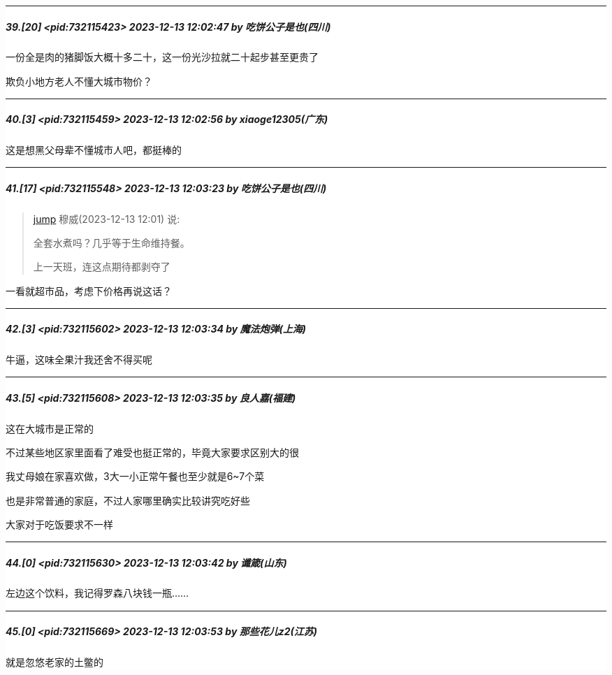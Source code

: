 ----

##### <span id="pid732115423">39.[20] \<pid:732115423\> 2023-12-13 12:02:47 by 吃饼公子是也\(四川\)</span>
一份全是肉的猪脚饭大概十多二十，这一份光沙拉就二十起步甚至更贵了

欺负小地方老人不懂大城市物价？

----

##### <span id="pid732115459">40.[3] \<pid:732115459\> 2023-12-13 12:02:56 by xiaoge12305\(广东\)</span>
这是想黑父母辈不懂城市人吧，都挺棒的

----

##### <span id="pid732115548">41.[17] \<pid:732115548\> 2023-12-13 12:03:23 by 吃饼公子是也\(四川\)</span>
>[jump](#pid732115251) 穆威(2023-12-13 12:01) 说: 
>
>全套水煮吗？几乎等于生命维持餐。
>
>上一天班，连这点期待都剥夺了

一看就超市品，考虑下价格再说这话？

----

##### <span id="pid732115602">42.[3] \<pid:732115602\> 2023-12-13 12:03:34 by 魔法炮弹\(上海\)</span>
牛逼，这味全果汁我还舍不得买呢

----

##### <span id="pid732115608">43.[5] \<pid:732115608\> 2023-12-13 12:03:35 by 良人嘉\(福建\)</span>
这在大城市是正常的

不过某些地区家里面看了难受也挺正常的，毕竟大家要求区别大的很

我丈母娘在家喜欢做，3大一小正常午餐也至少就是6~7个菜

也是非常普通的家庭，不过人家哪里确实比较讲究吃好些

大家对于吃饭要求不一样

----

##### <span id="pid732115630">44.[0] \<pid:732115630\> 2023-12-13 12:03:42 by 谶箴\(山东\)</span>
左边这个饮料，我记得罗森八块钱一瓶……

----

##### <span id="pid732115669">45.[0] \<pid:732115669\> 2023-12-13 12:03:53 by 那些花儿z2\(江苏\)</span>
就是忽悠老家的土鳖的
